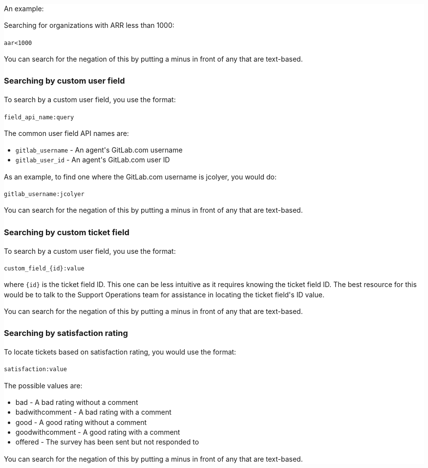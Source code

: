 An example:

Searching for organizations with ARR less than 1000:

`aar<1000`

You can search for the negation of this by putting a minus in front of any that
are text-based.

### Searching by custom user field

To search by a custom user field, you use the format:

`field_api_name:query`

The common user field API names are:

- `gitlab_username` - An agent's GitLab.com username
- `gitlab_user_id` - An agent's GitLab.com user ID

As an example, to find one where the GitLab.com username is jcolyer, you would
do:

`gitlab_username:jcolyer`

You can search for the negation of this by putting a minus in front of any that
are text-based.

### Searching by custom ticket field

To search by a custom user field, you use the format:

`custom_field_{id}:value`

where `{id}` is the ticket field ID. This one can be less intuitive as it
requires knowing the ticket field ID. The best resource for this would be to
talk to the Support Operations team for assistance in locating the ticket
field's ID value.

You can search for the negation of this by putting a minus in front of any that
are text-based.

### Searching by satisfaction rating

To locate tickets based on satisfaction rating, you would use the format:

`satisfaction:value`

The possible values are:

- bad - A bad rating without a comment
- badwithcomment - A bad rating with a comment
- good - A good rating without a comment
- goodwithcomment - A good rating with a comment
- offered - The survey has been sent but not responded to

You can search for the negation of this by putting a minus in front of any that
are text-based.
